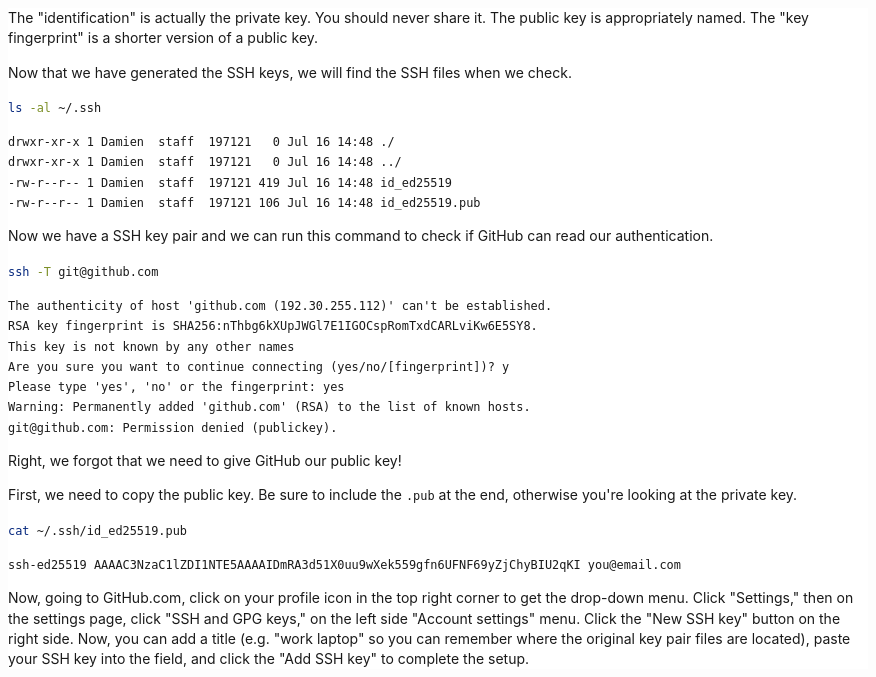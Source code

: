 The "identification" is actually the private key.
You should never share it.
The public key is appropriately named.
The "key fingerprint"  is a shorter version of a public key.

Now that we have generated the SSH keys,
we will find the SSH files when we check.

```bash
ls -al ~/.ssh
```

```output
drwxr-xr-x 1 Damien  staff  197121   0 Jul 16 14:48 ./
drwxr-xr-x 1 Damien  staff  197121   0 Jul 16 14:48 ../
-rw-r--r-- 1 Damien  staff  197121 419 Jul 16 14:48 id_ed25519
-rw-r--r-- 1 Damien  staff  197121 106 Jul 16 14:48 id_ed25519.pub
```

Now we have a SSH key pair and we can run this command
to check if GitHub can read our authentication.

```bash
ssh -T git@github.com
```

```output
The authenticity of host 'github.com (192.30.255.112)' can't be established.
RSA key fingerprint is SHA256:nThbg6kXUpJWGl7E1IGOCspRomTxdCARLviKw6E5SY8.
This key is not known by any other names
Are you sure you want to continue connecting (yes/no/[fingerprint])? y
Please type 'yes', 'no' or the fingerprint: yes
Warning: Permanently added 'github.com' (RSA) to the list of known hosts.
git@github.com: Permission denied (publickey).
```

Right, we forgot that we need to give GitHub our public key!

First, we need to copy the public key.
Be sure to include the `.pub` at the end,
otherwise you're looking at the private key.

```bash
cat ~/.ssh/id_ed25519.pub
```

```output
ssh-ed25519 AAAAC3NzaC1lZDI1NTE5AAAAIDmRA3d51X0uu9wXek559gfn6UFNF69yZjChyBIU2qKI you@email.com
```

Now, going to GitHub.com,
click on your profile icon in the top right corner to get the drop-down menu.
Click "Settings," then on the settings page, click "SSH and GPG keys,"
on the left side "Account settings" menu.
Click the "New SSH key" button on the right side.
Now, you can add a title
(e.g. "work laptop" so you can remember where the original key pair files are located),
paste your SSH key into the field, and click the "Add SSH key" to complete the setup.
